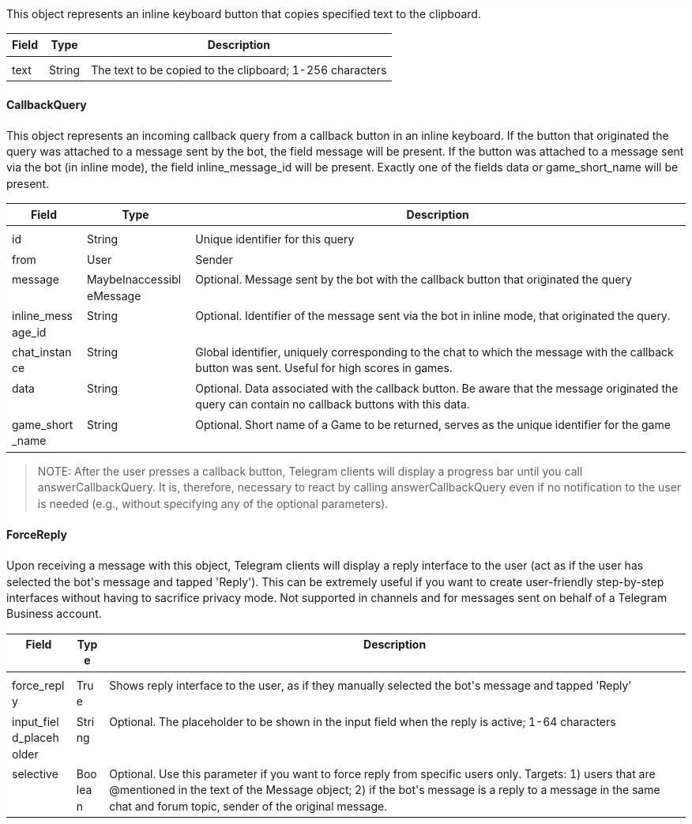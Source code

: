 This object represents an inline keyboard button that copies specified text to the clipboard.


| Field | Type | Description |
| --- | --- | --- |
|  |
| text | String | The text to be copied to the clipboard; 1-256 characters |


#### CallbackQuery


This object represents an incoming callback query from a callback button in an inline keyboard. If the button that originated the query was attached to a message sent by the bot, the field message will be present. If the button was attached to a message sent via the bot (in inline mode), the field inline_message_id will be present. Exactly one of the fields data or game_short_name will be present.


| Field | Type | Description |
| --- | --- | --- |
|  |
| id | String | Unique identifier for this query |
| from | User | Sender |
| message | MaybeInaccessibleMessage | Optional. Message sent by the bot with the callback button that originated the query |
| inline_message_id | String | Optional. Identifier of the message sent via the bot in inline mode, that originated the query. |
| chat_instance | String | Global identifier, uniquely corresponding to the chat to which the message with the callback button was sent. Useful for high scores in games. |
| data | String | Optional. Data associated with the callback button. Be aware that the message originated the query can contain no callback buttons with this data. |
| game_short_name | String | Optional. Short name of a Game to be returned, serves as the unique identifier for the game |


> NOTE: After the user presses a callback button, Telegram clients will display a progress bar until you call answerCallbackQuery. It is, therefore, necessary to react by calling answerCallbackQuery even if no notification to the user is needed (e.g., without specifying any of the optional parameters).


#### ForceReply


Upon receiving a message with this object, Telegram clients will display a reply interface to the user (act as if the user has selected the bot's message and tapped 'Reply'). This can be extremely useful if you want to create user-friendly step-by-step interfaces without having to sacrifice privacy mode. Not supported in channels and for messages sent on behalf of a Telegram Business account.


| Field | Type | Description |
| --- | --- | --- |
|  |
| force_reply | True | Shows reply interface to the user, as if they manually selected the bot's message and tapped 'Reply' |
| input_field_placeholder | String | Optional. The placeholder to be shown in the input field when the reply is active; 1-64 characters |
| selective | Boolean | Optional. Use this parameter if you want to force reply from specific users only. Targets: 1) users that are @mentioned in the text of the Message object; 2) if the bot's message is a reply to a message in the same chat and forum topic, sender of the original message. |
